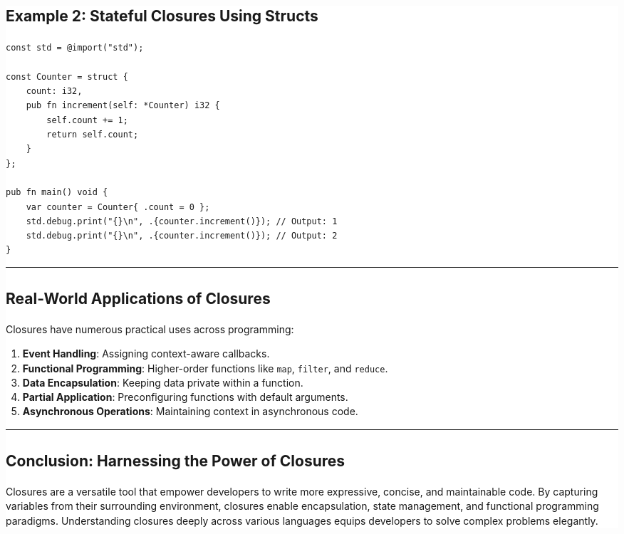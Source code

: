 ## Example 2: Stateful Closures Using Structs

```zig
const std = @import("std");

const Counter = struct {
    count: i32,
    pub fn increment(self: *Counter) i32 {
        self.count += 1;
        return self.count;
    }
};

pub fn main() void {
    var counter = Counter{ .count = 0 };
    std.debug.print("{}\n", .{counter.increment()}); // Output: 1
    std.debug.print("{}\n", .{counter.increment()}); // Output: 2
}
```

---

## Real-World Applications of Closures

Closures have numerous practical uses across programming:

1. **Event Handling**: Assigning context-aware callbacks.
2. **Functional Programming**: Higher-order functions like `map`, `filter`, and `reduce`.
3. **Data Encapsulation**: Keeping data private within a function.
4. **Partial Application**: Preconfiguring functions with default arguments.
5. **Asynchronous Operations**: Maintaining context in asynchronous code.

---

## Conclusion: Harnessing the Power of Closures

Closures are a versatile tool that empower developers to write more expressive, concise, and maintainable code. By capturing variables from their surrounding environment, closures enable encapsulation, state management, and functional programming paradigms. Understanding closures deeply across various languages equips developers to solve complex problems elegantly.